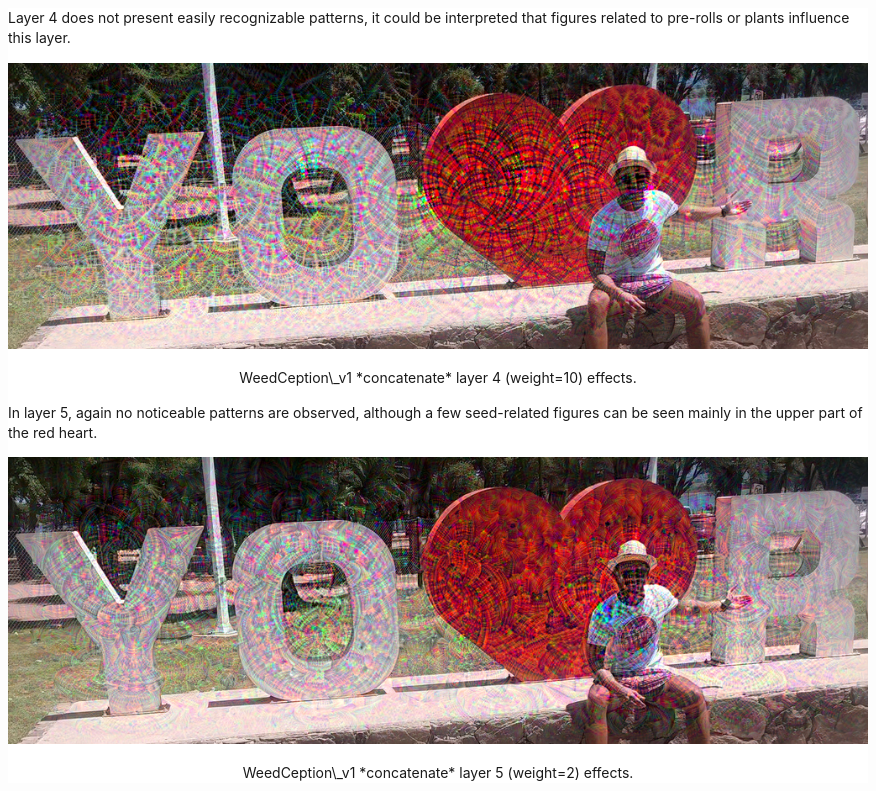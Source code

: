 Layer 4 does not present easily recognizable patterns, it could be
interpreted that figures related to pre-rolls or plants influence this
layer.

<div class="figure" style="text-align: center">

<img src="../LayersImgs/mixed4_10.0.png" alt="WeedCeption_v1 _concatenate_ layer 4 (weight=10) effects." width="1500" />
<p class="caption">
WeedCeption\_v1 *concatenate* layer 4 (weight=10) effects.
</p>

</div>

In layer 5, again no noticeable patterns are observed, although a few
seed-related figures can be seen mainly in the upper part of the red
heart.

<div class="figure" style="text-align: center">

<img src="../LayersImgs/mixed5_2.0.png" alt="WeedCeption_v1 _concatenate_ layer 5 (weight=2) effects." width="1500" />
<p class="caption">
WeedCeption\_v1 *concatenate* layer 5 (weight=2) effects.
</p>
